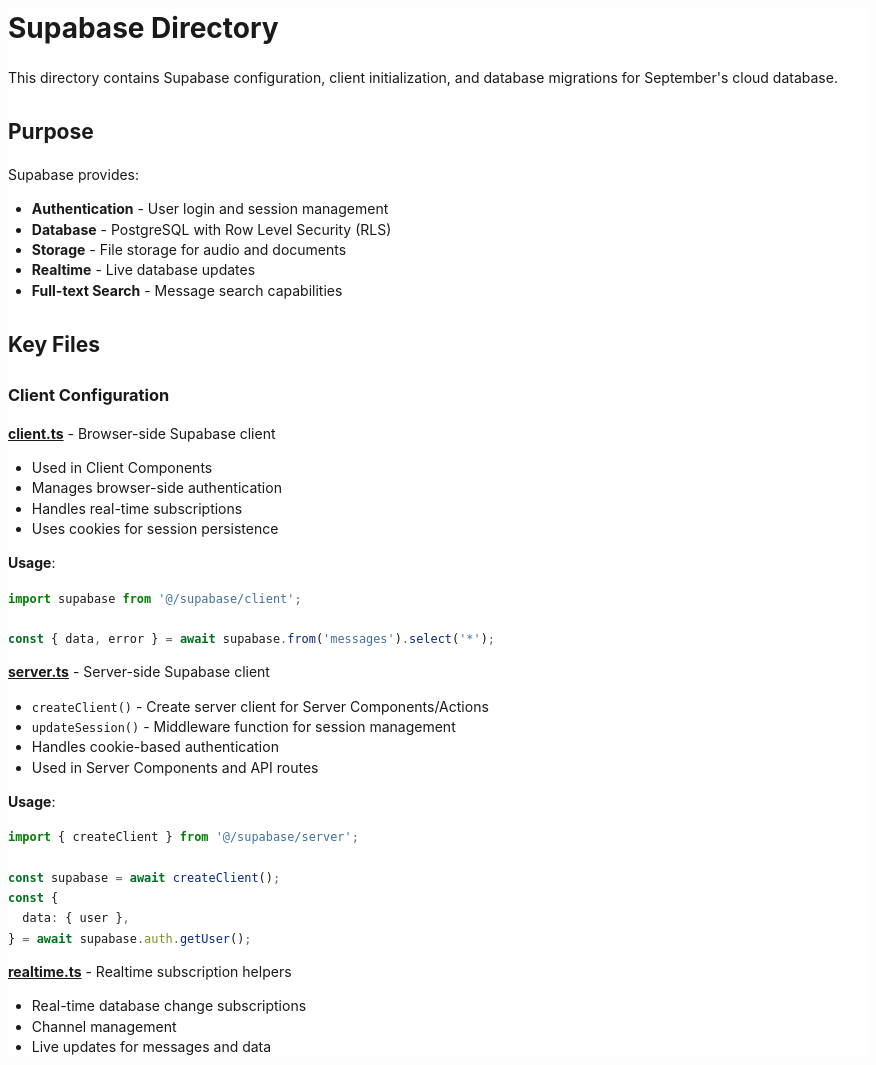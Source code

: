 # Supabase Directory

This directory contains Supabase configuration, client initialization, and database migrations for September's cloud database.

## Purpose

Supabase provides:

- **Authentication** - User login and session management
- **Database** - PostgreSQL with Row Level Security (RLS)
- **Storage** - File storage for audio and documents
- **Realtime** - Live database updates
- **Full-text Search** - Message search capabilities

## Key Files

### Client Configuration

**[client.ts](client.ts)** - Browser-side Supabase client

- Used in Client Components
- Manages browser-side authentication
- Handles real-time subscriptions
- Uses cookies for session persistence

**Usage**:

```typescript
import supabase from '@/supabase/client';

const { data, error } = await supabase.from('messages').select('*');
```

**[server.ts](server.ts)** - Server-side Supabase client

- `createClient()` - Create server client for Server Components/Actions
- `updateSession()` - Middleware function for session management
- Handles cookie-based authentication
- Used in Server Components and API routes

**Usage**:

```typescript
import { createClient } from '@/supabase/server';

const supabase = await createClient();
const {
  data: { user },
} = await supabase.auth.getUser();
```

**[realtime.ts](realtime.ts)** - Realtime subscription helpers

- Real-time database change subscriptions
- Channel management
- Live updates for messages and data
